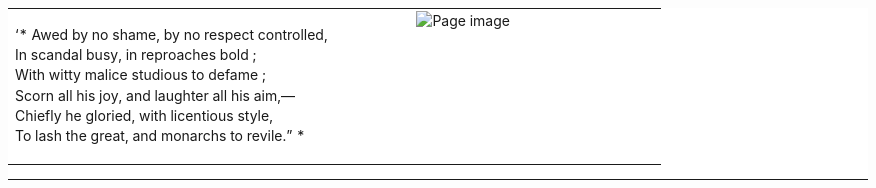 <table style="width: 100%;"><tr><td style="width: 50%">

  
  
‘* Awed by no shame, by no respect controlled,  
In scandal busy, in reproaches bold ;  
With witty malice studious to defame ;  
Scorn all his joy, and laughter all his aim,—  
Chiefly he gloried, with licentious style,  
To lash the great, and monarchs to revile.” *
</td><td style="width: 50%; max-height: 75%; margin: auto; display: block;">
<img alt="Page image" src="https://iiif.archive.org/image/iiif/2/sim_the-national-review-1883_1893-09_22_127%2Fsim_the-national-review-1883_1893-09_22_127_jp2.zip%2Fsim_the-national-review-1883_1893-09_22_127_jp2%2Fsim_the-national-review-1883_1893-09_22_127_0113.jp2/pct:33.601694915254235,13.457330415754923,36.86440677966102,7.850109409190372/600,/0/default.jpg"/>
</td>
</tr></table>

---

